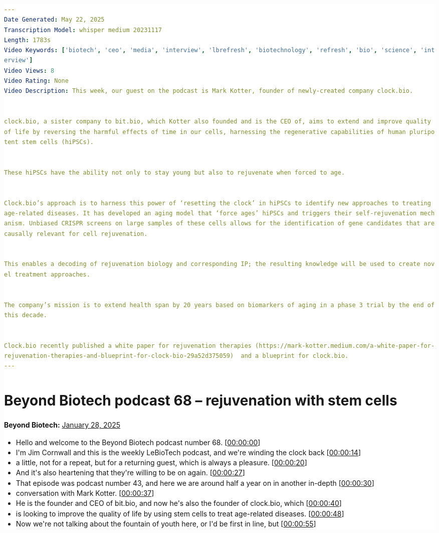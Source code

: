 ```yaml
---
Date Generated: May 22, 2025
Transcription Model: whisper medium 20231117
Length: 1783s
Video Keywords: ['biotech', 'ceo', 'media', 'interview', 'lbrefresh', 'biotechnology', 'refresh', 'bio', 'science', 'interview']
Video Views: 8
Video Rating: None
Video Description: This week, our guest on the podcast is Mark Kotter, founder of newly-created company clock.bio.


clock.bio, a sister company to bit.bio, which Kotter also founded and is the CEO of, aims to extend and improve quality of life by reversing the harmful effects of time in our cells, harnessing the regenerative capabilities of human pluripotent stem cells (hiPSCs).


These hiPSCs have the ability not only to stay young but also to rejuvenate when forced to age.


Clock.bio’s approach is to harness this power of ‘resetting the clock’ in hiPSCs to identify new approaches to treating age-related diseases. It has developed an aging model that ‘force ages’ hiPSCs and triggers their self-rejuvenation mechanism. Unbiased CRISPR screens on large samples of these cells allows for the identification of gene candidates that are causally relevant for cell rejuvenation.


This enables a decoding of rejuvenation biology and corresponding IP; the resulting knowledge will be used to create novel treatment approaches.


The company’s mission is to extend health span by 20 years based on biomarkers of aging in a phase 3 trial by the end of this decade. 


Clock.bio recently published a white paper for rejuvenation therapies (https://mark-kotter.medium.com/a-white-paper-for-rejuvenation-therapies-and-blueprint-for-clock-bio-29a52d375059)  and a blueprint for clock.bio.
---
```


# Beyond Biotech podcast 68 – rejuvenation with stem cells
**Beyond Biotech:** [January 28, 2025](https://www.youtube.com/watch?v=bXfk3efr8F0)
*  Hello and welcome to the Beyond Biotech podcast number 68. [[00:00:00](https://www.youtube.com/watch?v=bXfk3efr8F0&t=0.0s)]
*  I'm Jim Cornwall and this is the weekly LeBioTech podcast, and we're winding the clock back [[00:00:14](https://www.youtube.com/watch?v=bXfk3efr8F0&t=14.96s)]
*  a little, not for a repeat, but for a returning guest, which is always a pleasure. [[00:00:20](https://www.youtube.com/watch?v=bXfk3efr8F0&t=20.48s)]
*  And it's also heartening that they're willing to be on again. [[00:00:27](https://www.youtube.com/watch?v=bXfk3efr8F0&t=27.58s)]
*  That episode was podcast number 43, and here we are around half a year on in another in-depth [[00:00:30](https://www.youtube.com/watch?v=bXfk3efr8F0&t=30.88s)]
*  conversation with Mark Kotter. [[00:00:37](https://www.youtube.com/watch?v=bXfk3efr8F0&t=37.86s)]
*  He is the founder and CEO of bit.bio, and now he's also the founder of clock.bio, which [[00:00:40](https://www.youtube.com/watch?v=bXfk3efr8F0&t=40.76s)]
*  is looking to improve the quality of life by using stem cells to treat age-related diseases. [[00:00:48](https://www.youtube.com/watch?v=bXfk3efr8F0&t=48.82s)]
*  Now we're not talking about the fountain of youth here, or I'd be first in line, but [[00:00:55](https://www.youtube.com/watch?v=bXfk3efr8F0&t=55.74s)]